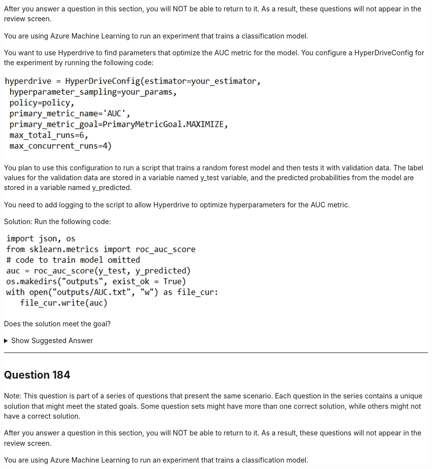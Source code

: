 After you answer a question in this section, you will NOT be able to return to it. As a result, these questions will not appear in the review screen.

You are using Azure Machine Learning to run an experiment that trains a classification model.

You want to use Hyperdrive to find parameters that optimize the AUC metric for the model. You configure a HyperDriveConfig for the experiment by running the following code:

![Question Image](images\q183_0014500001.png)

You plan to use this configuration to run a script that trains a random forest model and then tests it with validation data. The label values for the validation data are stored in a variable named y_test variable, and the predicted probabilities from the model are stored in a variable named y_predicted.

You need to add logging to the script to allow Hyperdrive to optimize hyperparameters for the AUC metric.

Solution: Run the following code:

![Question Image](images\q183_0014600001.png)

Does the solution meet the goal?

<details><summary>Show Suggested Answer</summary></details>

---

## Question 184

Note: This question is part of a series of questions that present the same scenario. Each question in the series contains a unique solution that might meet the stated goals. Some question sets might have more than one correct solution, while others might not have a correct solution.

After you answer a question in this section, you will NOT be able to return to it. As a result, these questions will not appear in the review screen.

You are using Azure Machine Learning to run an experiment that trains a classification model.
